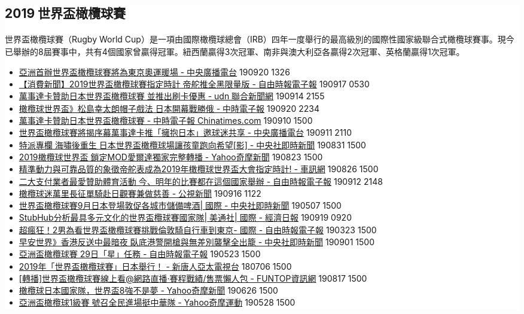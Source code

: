 ## 2019 世界盃橄欖球賽

世界盃橄欖球賽（Rugby World Cup）是一項由國際橄欖球總會（IRB）四年一度舉行的最高級別的國際性國家級聯合式橄欖球賽事。現今已舉辦的8屆賽事中，共有4個國家曾贏得冠軍。紐西蘭贏得3次冠軍、南非與澳大利亞各贏得2次冠軍、英格蘭贏得1次冠軍。
- [亞洲首辦世界盃橄欖球賽將為東京奧運暖場 - 中央廣播電台](https://www.rti.org.tw/news/view/id/2035101 "亞洲首辦世界盃橄欖球賽將為東京奧運暖場 - 中央廣播電台") 190920 1326
- [【消費新聞】2019世界盃橄欖球賽指定時計 帝舵推全黑限量版 - 自由時報電子報](https://ent.ltn.com.tw/news/paper/1318259 "【消費新聞】2019世界盃橄欖球賽指定時計 帝舵推全黑限量版 - 自由時報電子報") 190917 0530
- [萬事達卡贊助日本世界盃橄欖球賽 並推出刷卡優惠 - udn 聯合新聞網](https://udn.com/news/story/7241/4047705 "萬事達卡贊助日本世界盃橄欖球賽 並推出刷卡優惠 - udn 聯合新聞網") 190914 2155
- [橄欖球世界盃》松島幸太朗帽子戲法 日本開幕戰勝俄 - 中時電子報](https://www.chinatimes.com/realtimenews/20190920004416-260403 "橄欖球世界盃》松島幸太朗帽子戲法 日本開幕戰勝俄 - 中時電子報") 190920 2234
- [萬事達卡贊助日本世界盃橄欖球賽 - 中時電子報 Chinatimes.com](https://www.chinatimes.com/realtimenews/20190910004488-260410 "萬事達卡贊助日本世界盃橄欖球賽 - 中時電子報 Chinatimes.com") 190910 1500
- [世界盃橄欖球賽將揭序幕萬事達卡推「擁抱日本」邀球迷共享 - 中央廣播電台](https://www.rti.org.tw/news/view/id/2034111 "世界盃橄欖球賽將揭序幕萬事達卡推「擁抱日本」邀球迷共享 - 中央廣播電台") 190911 2110
- [特派專欄 海嘯後重生 日本世界盃橄欖球場讓孩童跑向希望[影] - 中央社即時新聞](https://www.cna.com.tw/news/firstnews/201908310135.aspx "特派專欄 海嘯後重生 日本世界盃橄欖球場讓孩童跑向希望[影] - 中央社即時新聞") 190831 1500
- [2019橄欖球世界盃 鎖定MOD愛爾達獨家完整轉播 - Yahoo奇摩新聞](https://tw.news.yahoo.com/2019%E6%A9%84%E6%AC%96%E7%90%83%E4%B8%96%E7%95%8C%E7%9B%83-%E9%8E%96%E5%AE%9Amod%E6%84%9B%E7%88%BE%E9%81%94-%E7%8D%A8%E5%AE%B6%E5%AE%8C%E6%95%B4%E8%BD%89%E6%92%AD-%E5%9B%9B%E5%B9%B4-%E5%BA%A6%E7%88%AD%E5%A5%AA%E6%9C%80%E5%BC%B7%E9%A0%AD%E9%8A%9C-160236941.html "2019橄欖球世界盃 鎖定MOD愛爾達獨家完整轉播 - Yahoo奇摩新聞") 190823 1500
- [精準動力與可靠品質的象徵帝舵表成為2019年橄欖球世界盃大會指定時計! - 車訊網](https://www.carnews.com/article/info/cd9d0584-c7e0-11e9-a795-42010af00004 "精準動力與可靠品質的象徵帝舵表成為2019年橄欖球世界盃大會指定時計! - 車訊網") 190826 1500
- [二大支付業者最愛贊助體育活動 今、明年的比賽都在這個國家舉辦 - 自由時報電子報](https://ec.ltn.com.tw/article/breakingnews/2914439 "二大支付業者最愛贊助體育活動 今、明年的比賽都在這個國家舉辦 - 自由時報電子報") 190912 2148
- [橄欖球迷萬里長征單騎赴日觀賽兼做慈善 - 公視新聞](https://news.pts.org.tw/article/446353 "橄欖球迷萬里長征單騎赴日觀賽兼做慈善 - 公視新聞") 190916 1122
- [世界盃橄欖球賽9月日本登場敦促各城市儲備啤酒| 國際 - 中央社即時新聞](https://www.cna.com.tw/news/aopl/201905070236.aspx "世界盃橄欖球賽9月日本登場敦促各城市儲備啤酒| 國際 - 中央社即時新聞") 190507 1500
- [StubHub分析最具多元文化的世界盃欖球賽國家隊| 美通社| 國際 - 經濟日報](https://money.udn.com/money/story/9529/4054580 "StubHub分析最具多元文化的世界盃欖球賽國家隊| 美通社| 國際 - 經濟日報") 190919 0920
- [超瘋狂！2男為看世界盃橄欖球賽挑戰倫敦騎自行車到東京- 國際 - 自由時報電子報](https://news.ltn.com.tw/news/world/breakingnews/2736826 "超瘋狂！2男為看世界盃橄欖球賽挑戰倫敦騎自行車到東京- 國際 - 自由時報電子報") 190323 1500
- [早安世界》香港反送中最暗夜 臥底港警開槍與無差別襲擊全出籠 - 中央社即時新聞](https://www.cna.com.tw/news/firstnews/201909015001.aspx "早安世界》香港反送中最暗夜 臥底港警開槍與無差別襲擊全出籠 - 中央社即時新聞") 190901 1500
- [亞洲盃橄欖球賽 29日「星」任務 - 自由時報電子報](https://sports.ltn.com.tw/news/paper/1290492 "亞洲盃橄欖球賽 29日「星」任務 - 自由時報電子報") 190523 1500
- [2019年「世界盃橄欖球賽」日本舉行！ - 新唐人亞太電視台](http://www.ntdtv.com.tw/b5/20180706/video/225151.html?2019%E5%B9%B4%E3%80%8C%E4%B8%96%E7%95%8C%E7%9B%83%E6%A9%84%E6%AC%96%E7%90%83%E8%B3%BD%E3%80%8D%E6%97%A5%E6%9C%AC%E8%88%89%E8%A1%8C%EF%BC%81 "2019年「世界盃橄欖球賽」日本舉行！ - 新唐人亞太電視台") 180706 1500
- [[轉播]世界盃橄欖球賽線上看@網路直播‧賽程戰績/售票懶人包 - FUNTOP資訊網](https://funtop.tw/rugby-world-cup/ "[轉播]世界盃橄欖球賽線上看@網路直播‧賽程戰績/售票懶人包 - FUNTOP資訊網") 190817 1500
- [橄欖球日本國家隊，世界盃8強不是夢 - Yahoo奇摩新聞](https://tw.news.yahoo.com/%E6%A9%84%E6%AC%96%E7%90%83%E6%97%A5%E6%9C%AC%E5%9C%8B%E5%AE%B6%E9%9A%8A-%E4%B8%96%E7%95%8C%E7%9B%838%E5%BC%B7%E4%B8%8D%E6%98%AF%E5%A4%A2-002005616.html "橄欖球日本國家隊，世界盃8強不是夢 - Yahoo奇摩新聞") 190626 1500
- [亞洲盃橄欖球1級賽 號召全民進場挺中華隊 - Yahoo奇摩運動](https://tw.sports.yahoo.com/news/2019%E4%BA%9E%E6%B4%B2%E7%9B%83%E6%A9%84%E6%AC%96%E7%90%83%E9%8C%A6%E6%A8%99%E8%B3%BD%E7%AC%AC1%E7%B4%9A%E7%9B%83%E8%B3%BD-%E4%BB%8A-29%E6%97%A5-%E5%8F%8A6%E6%9C%881%E6%97%A5%E5%9C%A8%E5%8F%B0%E5%8C%97%E7%94%B0%E5%BE%91%E5%A0%B4%E9%BB%9E%E7%87%83%E6%88%B0%E7%81%AB-%E9%80%99%E6%AC%A1%E5%B0%87%E6%9C%89%E6%96%AF%E9%87%8C%E8%98%AD%E5%8D%A1-053032005.html "亞洲盃橄欖球1級賽 號召全民進場挺中華隊 - Yahoo奇摩運動") 190528 1500
